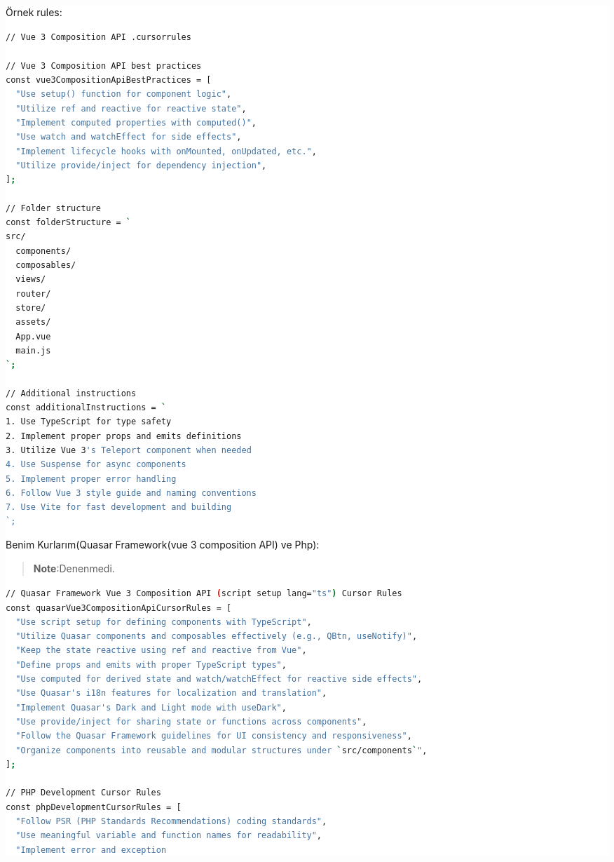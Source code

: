 Örnek rules:

```bash
// Vue 3 Composition API .cursorrules

// Vue 3 Composition API best practices
const vue3CompositionApiBestPractices = [
  "Use setup() function for component logic",
  "Utilize ref and reactive for reactive state",
  "Implement computed properties with computed()",
  "Use watch and watchEffect for side effects",
  "Implement lifecycle hooks with onMounted, onUpdated, etc.",
  "Utilize provide/inject for dependency injection",
];

// Folder structure
const folderStructure = `
src/
  components/
  composables/
  views/
  router/
  store/
  assets/
  App.vue
  main.js
`;

// Additional instructions
const additionalInstructions = `
1. Use TypeScript for type safety
2. Implement proper props and emits definitions
3. Utilize Vue 3's Teleport component when needed
4. Use Suspense for async components
5. Implement proper error handling
6. Follow Vue 3 style guide and naming conventions
7. Use Vite for fast development and building
`;
```

Benim Kurlarım(Quasar Framework(vue 3 composition API) ve Php):

> **Note**:Denenmedi.

```bash
// Quasar Framework Vue 3 Composition API (script setup lang="ts") Cursor Rules
const quasarVue3CompositionApiCursorRules = [
  "Use script setup for defining components with TypeScript",
  "Utilize Quasar components and composables effectively (e.g., QBtn, useNotify)",
  "Keep the state reactive using ref and reactive from Vue",
  "Define props and emits with proper TypeScript types",
  "Use computed for derived state and watch/watchEffect for reactive side effects",
  "Use Quasar's i18n features for localization and translation",
  "Implement Quasar's Dark and Light mode with useDark",
  "Use provide/inject for sharing state or functions across components",
  "Follow the Quasar Framework guidelines for UI consistency and responsiveness",
  "Organize components into reusable and modular structures under `src/components`",
];

// PHP Development Cursor Rules
const phpDevelopmentCursorRules = [
  "Follow PSR (PHP Standards Recommendations) coding standards",
  "Use meaningful variable and function names for readability",
  "Implement error and exception

```
